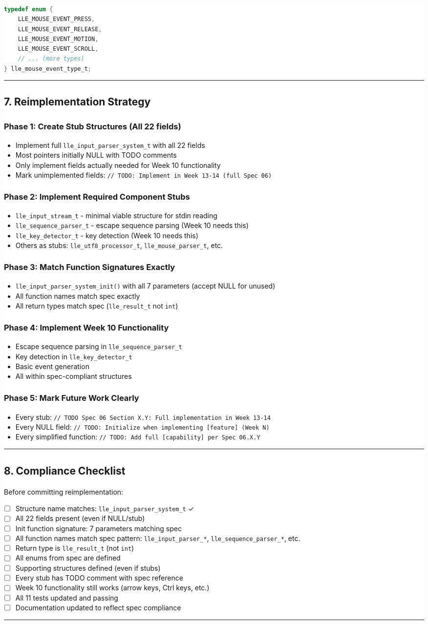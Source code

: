 ```c
typedef enum {
    LLE_MOUSE_EVENT_PRESS,
    LLE_MOUSE_EVENT_RELEASE,
    LLE_MOUSE_EVENT_MOTION,
    LLE_MOUSE_EVENT_SCROLL,
    // ... (more types)
} lle_mouse_event_type_t;
```

---

## 7. Reimplementation Strategy

### Phase 1: Create Stub Structures (All 22 fields)
- Implement full `lle_input_parser_system_t` with all 22 fields
- Most pointers initially NULL with TODO comments
- Only implement fields actually needed for Week 10 functionality
- Mark unimplemented fields: `// TODO: Implement in Week 13-14 (full Spec 06)`

### Phase 2: Implement Required Component Stubs
- `lle_input_stream_t` - minimal viable structure for stdin reading
- `lle_sequence_parser_t` - escape sequence parsing (Week 10 needs this)
- `lle_key_detector_t` - key detection (Week 10 needs this)
- Others as stubs: `lle_utf8_processor_t`, `lle_mouse_parser_t`, etc.

### Phase 3: Match Function Signatures Exactly
- `lle_input_parser_system_init()` with all 7 parameters (accept NULL for unused)
- All function names match spec exactly
- All return types match spec (`lle_result_t` not `int`)

### Phase 4: Implement Week 10 Functionality
- Escape sequence parsing in `lle_sequence_parser_t`
- Key detection in `lle_key_detector_t`
- Basic event generation
- All within spec-compliant structures

### Phase 5: Mark Future Work Clearly
- Every stub: `// TODO Spec 06 Section X.Y: Full implementation in Week 13-14`
- Every NULL field: `// TODO: Initialize when implementing [feature] (Week N)`
- Every simplified function: `// TODO: Add full [capability] per Spec 06.X.Y`

---

## 8. Compliance Checklist

Before committing reimplementation:

- [ ] Structure name matches: `lle_input_parser_system_t` ✓
- [ ] All 22 fields present (even if NULL/stub)
- [ ] Init function signature: 7 parameters matching spec
- [ ] All function names match spec pattern: `lle_input_parser_*`, `lle_sequence_parser_*`, etc.
- [ ] Return type is `lle_result_t` (not `int`)
- [ ] All enums from spec are defined
- [ ] Supporting structures defined (even if stubs)
- [ ] Every stub has TODO comment with spec reference
- [ ] Week 10 functionality still works (arrow keys, Ctrl keys, etc.)
- [ ] All 11 tests updated and passing
- [ ] Documentation updated to reflect spec compliance

---